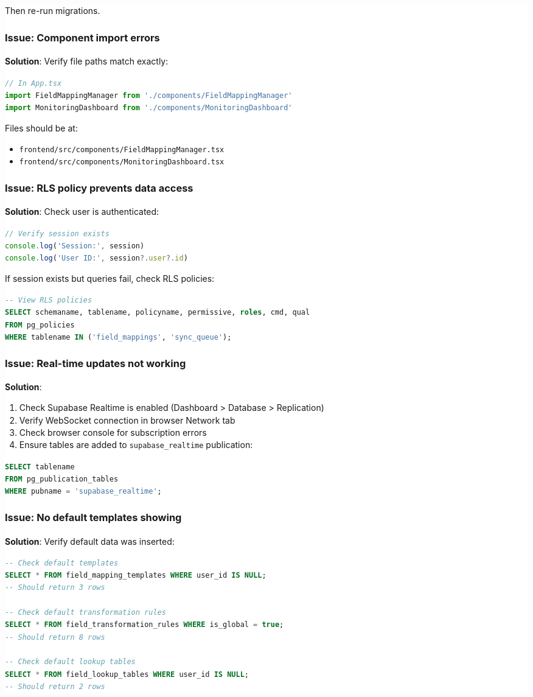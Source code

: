 ```sql
```
Then re-run migrations.

### Issue: Component import errors
**Solution**: Verify file paths match exactly:
```typescript
// In App.tsx
import FieldMappingManager from './components/FieldMappingManager'
import MonitoringDashboard from './components/MonitoringDashboard'
```

Files should be at:
- `frontend/src/components/FieldMappingManager.tsx`
- `frontend/src/components/MonitoringDashboard.tsx`

### Issue: RLS policy prevents data access
**Solution**: Check user is authenticated:
```typescript
// Verify session exists
console.log('Session:', session)
console.log('User ID:', session?.user?.id)
```

If session exists but queries fail, check RLS policies:
```sql
-- View RLS policies
SELECT schemaname, tablename, policyname, permissive, roles, cmd, qual
FROM pg_policies
WHERE tablename IN ('field_mappings', 'sync_queue');
```

### Issue: Real-time updates not working
**Solution**:
1. Check Supabase Realtime is enabled (Dashboard > Database > Replication)
2. Verify WebSocket connection in browser Network tab
3. Check browser console for subscription errors
4. Ensure tables are added to `supabase_realtime` publication:
```sql
SELECT tablename 
FROM pg_publication_tables 
WHERE pubname = 'supabase_realtime';
```

### Issue: No default templates showing
**Solution**: Verify default data was inserted:
```sql
-- Check default templates
SELECT * FROM field_mapping_templates WHERE user_id IS NULL;
-- Should return 3 rows

-- Check default transformation rules
SELECT * FROM field_transformation_rules WHERE is_global = true;
-- Should return 8 rows

-- Check default lookup tables
SELECT * FROM field_lookup_tables WHERE user_id IS NULL;
-- Should return 2 rows
```
